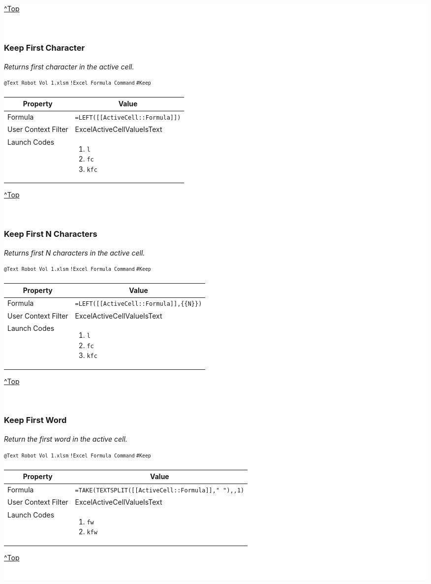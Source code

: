 [^Top](#oa-robot-definitions)

<BR>

### Keep First Character

*Returns first character in the active cell.*

<sup>`@Text Robot Vol 1.xlsm` `!Excel Formula Command` `#Keep`</sup>

| Property | Value |
| --- | --- |
| Formula | <code>\=LEFT(\[\[ActiveCell::Formula\]\])</code> |
| User Context Filter | ExcelActiveCellValueIsText |
| Launch Codes | <ol><li><code>l</code></li><li><code>fc</code></li><li><code>kfc</code></li></ol> |

[^Top](#oa-robot-definitions)

<BR>

### Keep First N Characters

*Returns first N characters in the active cell.*

<sup>`@Text Robot Vol 1.xlsm` `!Excel Formula Command` `#Keep`</sup>

| Property | Value |
| --- | --- |
| Formula | <code>\=LEFT(\[\[ActiveCell::Formula\]\],{{N}})</code> |
| User Context Filter | ExcelActiveCellValueIsText |
| Launch Codes | <ol><li><code>l</code></li><li><code>fc</code></li><li><code>kfc</code></li></ol> |

[^Top](#oa-robot-definitions)

<BR>

### Keep First Word

*Return the first word in the active cell.*

<sup>`@Text Robot Vol 1.xlsm` `!Excel Formula Command` `#Keep`</sup>

| Property | Value |
| --- | --- |
| Formula | <code>\=TAKE(TEXTSPLIT(\[\[ActiveCell::Formula\]\]," "),,1)</code> |
| User Context Filter | ExcelActiveCellValueIsText |
| Launch Codes | <ol><li><code>fw</code></li><li><code>kfw</code></li></ol> |

[^Top](#oa-robot-definitions)

<BR>
